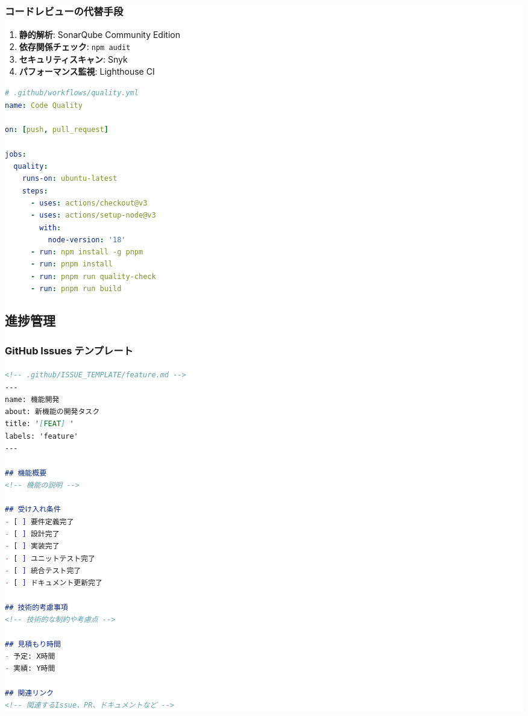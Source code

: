 ### コードレビューの代替手段
1. **静的解析**: SonarQube Community Edition
2. **依存関係チェック**: `npm audit`
3. **セキュリティスキャン**: Snyk
4. **パフォーマンス監視**: Lighthouse CI

```yaml
# .github/workflows/quality.yml
name: Code Quality

on: [push, pull_request]

jobs:
  quality:
    runs-on: ubuntu-latest
    steps:
      - uses: actions/checkout@v3
      - uses: actions/setup-node@v3
        with:
          node-version: '18'
      - run: npm install -g pnpm
      - run: pnpm install
      - run: pnpm run quality-check
      - run: pnpm run build
```

## 進捗管理

### GitHub Issues テンプレート
```markdown
<!-- .github/ISSUE_TEMPLATE/feature.md -->
---
name: 機能開発
about: 新機能の開発タスク
title: '[FEAT] '
labels: 'feature'
---

## 機能概要
<!-- 機能の説明 -->

## 受け入れ条件
- [ ] 要件定義完了
- [ ] 設計完了
- [ ] 実装完了
- [ ] ユニットテスト完了
- [ ] 統合テスト完了
- [ ] ドキュメント更新完了

## 技術的考慮事項
<!-- 技術的な制約や考慮点 -->

## 見積もり時間
- 予定: X時間
- 実績: Y時間

## 関連リンク
<!-- 関連するIssue、PR、ドキュメントなど -->
```
